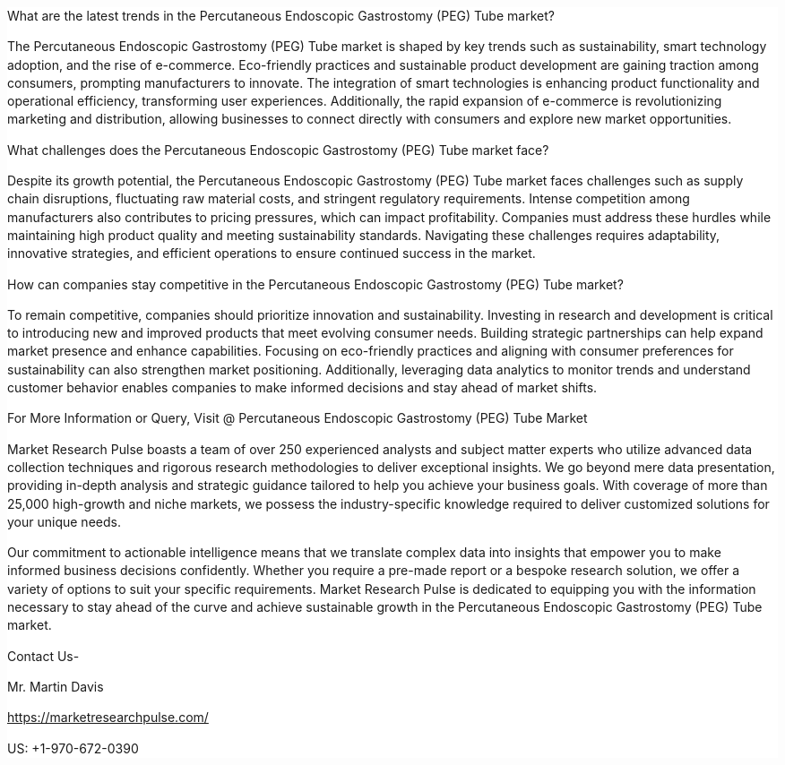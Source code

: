What are the latest trends in the Percutaneous Endoscopic Gastrostomy (PEG) Tube market?

The Percutaneous Endoscopic Gastrostomy (PEG) Tube market is shaped by key trends such as sustainability, smart technology adoption, and the rise of e-commerce. Eco-friendly practices and sustainable product development are gaining traction among consumers, prompting manufacturers to innovate. The integration of smart technologies is enhancing product functionality and operational efficiency, transforming user experiences. Additionally, the rapid expansion of e-commerce is revolutionizing marketing and distribution, allowing businesses to connect directly with consumers and explore new market opportunities.

What challenges does the Percutaneous Endoscopic Gastrostomy (PEG) Tube market face?

Despite its growth potential, the Percutaneous Endoscopic Gastrostomy (PEG) Tube market faces challenges such as supply chain disruptions, fluctuating raw material costs, and stringent regulatory requirements. Intense competition among manufacturers also contributes to pricing pressures, which can impact profitability. Companies must address these hurdles while maintaining high product quality and meeting sustainability standards. Navigating these challenges requires adaptability, innovative strategies, and efficient operations to ensure continued success in the market.

How can companies stay competitive in the Percutaneous Endoscopic Gastrostomy (PEG) Tube market?

To remain competitive, companies should prioritize innovation and sustainability. Investing in research and development is critical to introducing new and improved products that meet evolving consumer needs. Building strategic partnerships can help expand market presence and enhance capabilities. Focusing on eco-friendly practices and aligning with consumer preferences for sustainability can also strengthen market positioning. Additionally, leveraging data analytics to monitor trends and understand customer behavior enables companies to make informed decisions and stay ahead of market shifts.

For More Information or Query, Visit @ Percutaneous Endoscopic Gastrostomy (PEG) Tube Market

Market Research Pulse boasts a team of over 250 experienced analysts and subject matter experts who utilize advanced data collection techniques and rigorous research methodologies to deliver exceptional insights. We go beyond mere data presentation, providing in-depth analysis and strategic guidance tailored to help you achieve your business goals. With coverage of more than 25,000 high-growth and niche markets, we possess the industry-specific knowledge required to deliver customized solutions for your unique needs.

Our commitment to actionable intelligence means that we translate complex data into insights that empower you to make informed business decisions confidently. Whether you require a pre-made report or a bespoke research solution, we offer a variety of options to suit your specific requirements. Market Research Pulse is dedicated to equipping you with the information necessary to stay ahead of the curve and achieve sustainable growth in the Percutaneous Endoscopic Gastrostomy (PEG) Tube market.

Contact Us-

Mr. Martin Davis

https://marketresearchpulse.com/

US: +1-970-672-0390
